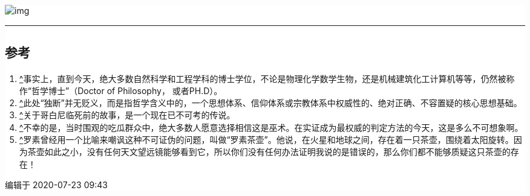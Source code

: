 ![img](https://pic1.zhimg.com/80/v2-bd60354db23962badb4e788e49519708_1440w.webp)

------



## 参考

1. [^](https://zhuanlan.zhihu.com/p/42256676#ref_1_0)事实上，直到今天，绝大多数自然科学和工程学科的博士学位，不论是物理化学数学生物，还是机械建筑化工计算机等等，仍然被称作“哲学博士”（Doctor of Philosophy， 或者PH.D）。
2. [^](https://zhuanlan.zhihu.com/p/42256676#ref_2_0)此处“独断”并无贬义，而是指哲学含义中的，一个思想体系、信仰体系或宗教体系中权威性的、绝对正确、不容置疑的核心思想基础。
3. [^](https://zhuanlan.zhihu.com/p/42256676#ref_3_0)关于哥白尼临死前的故事，是一个现在已不可考的传说。
4. [^](https://zhuanlan.zhihu.com/p/42256676#ref_4_0)不幸的是，当时围观的吃瓜群众中，绝大多数人愿意选择相信这是巫术。在实证成为最权威的判定方法的今天，这是多么不可想象啊。
5. [^](https://zhuanlan.zhihu.com/p/42256676#ref_5_0)罗素曾经用一个比喻来嘲讽这种不可证伪的问题，叫做“罗素茶壶”。他说，在火星和地球之间，存在着一只茶壶，围绕着太阳旋转。因为茶壶如此之小，没有任何天文望远镜能够看到它，所以你们没有任何办法证明我说的是错误的，那么你们都不能够质疑这只茶壶的存在！

编辑于 2020-07-23 09:43

